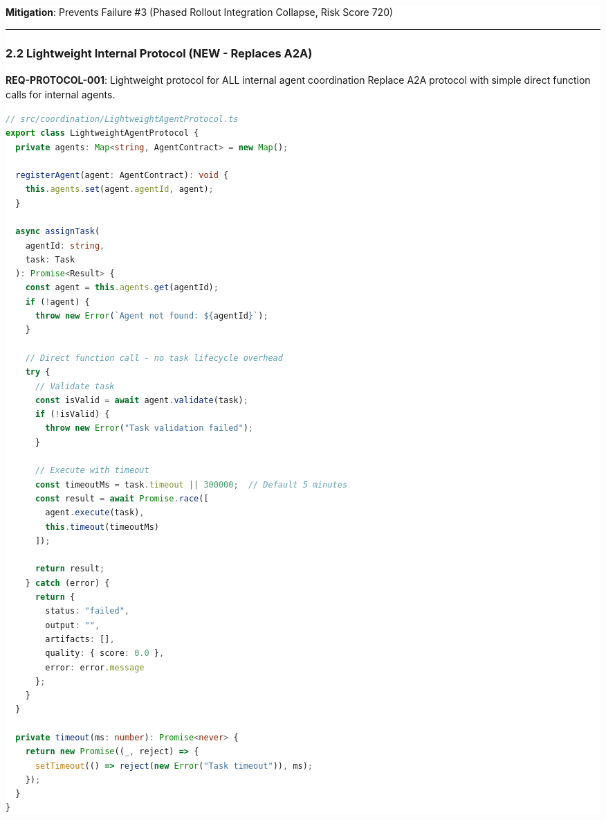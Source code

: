 **Mitigation**: Prevents Failure #3 (Phased Rollout Integration Collapse, Risk Score 720)

---

### 2.2 Lightweight Internal Protocol (NEW - Replaces A2A)

**REQ-PROTOCOL-001**: Lightweight protocol for ALL internal agent coordination
Replace A2A protocol with simple direct function calls for internal agents.

```typescript
// src/coordination/LightweightAgentProtocol.ts
export class LightweightAgentProtocol {
  private agents: Map<string, AgentContract> = new Map();

  registerAgent(agent: AgentContract): void {
    this.agents.set(agent.agentId, agent);
  }

  async assignTask(
    agentId: string,
    task: Task
  ): Promise<Result> {
    const agent = this.agents.get(agentId);
    if (!agent) {
      throw new Error(`Agent not found: ${agentId}`);
    }

    // Direct function call - no task lifecycle overhead
    try {
      // Validate task
      const isValid = await agent.validate(task);
      if (!isValid) {
        throw new Error("Task validation failed");
      }

      // Execute with timeout
      const timeoutMs = task.timeout || 300000;  // Default 5 minutes
      const result = await Promise.race([
        agent.execute(task),
        this.timeout(timeoutMs)
      ]);

      return result;
    } catch (error) {
      return {
        status: "failed",
        output: "",
        artifacts: [],
        quality: { score: 0.0 },
        error: error.message
      };
    }
  }

  private timeout(ms: number): Promise<never> {
    return new Promise((_, reject) => {
      setTimeout(() => reject(new Error("Task timeout")), ms);
    });
  }
}
```
